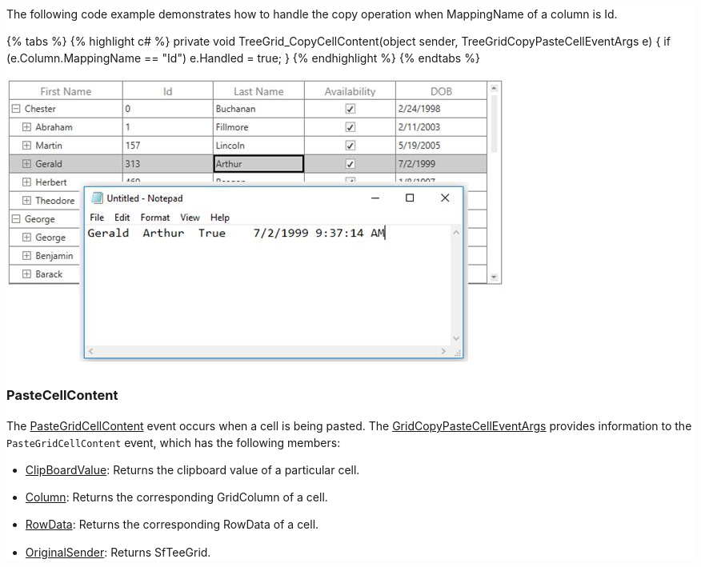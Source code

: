 The following code example demonstrates how to handle the copy operation when MappingName of a column is Id.

{% tabs %}
{% highlight c# %}
private void TreeGrid_CopyCellContent(object sender, TreeGridCopyPasteCellEventArgs e)
{
    if (e.Column.MappingName == "Id")
        e.Handled = true;
}
{% endhighlight %}
{% endtabs %}

![WPF treegrid shows with Copy operation for a column handled through CopyCellContent event](Clipboard-Operations_images/Clipboard-Operations_img5.jpeg)

### PasteCellContent

The [PasteGridCellContent](https://help.syncfusion.com/cr/cref_files/wpf/Syncfusion.SfGrid.WPF~Syncfusion.UI.Xaml.TreeGrid.SfTreeGrid~PasteCellContent_EV.html) event occurs when a cell is being pasted. The [GridCopyPasteCellEventArgs](http://help.syncfusion.com/cr/cref_files/wpf/Syncfusion.SfGrid.WPF~Syncfusion.UI.Xaml.Grid.GridCopyPasteCellEventArgs.html) provides information to the `PasteGridCellContent` event, which has the following members:

* [ClipBoardValue](http://help.syncfusion.com/cr/cref_files/wpf/Syncfusion.SfGrid.WPF~Syncfusion.UI.Xaml.Grid.GridCopyPasteCellEventArgs~ClipBoardValue.html): Returns the clipboard value of a particular cell.

* [Column](http://help.syncfusion.com/cr/cref_files/wpf/Syncfusion.SfGrid.WPF~Syncfusion.UI.Xaml.Grid.GridCopyPasteCellEventArgs~Column.html): Returns the corresponding GridColumn of a cell.

* [RowData](http://help.syncfusion.com/cr/cref_files/wpf/Syncfusion.SfGrid.WPF~Syncfusion.UI.Xaml.Grid.GridCopyPasteCellEventArgs~RowData.html): Returns the corresponding RowData of a cell.

* [OriginalSender](http://help.syncfusion.com/cr/cref_files/wpf/Syncfusion.SfGrid.WPF~Syncfusion.UI.Xaml.Grid.GridEventArgs~OriginalSender.html): Returns SfTeeGrid.

